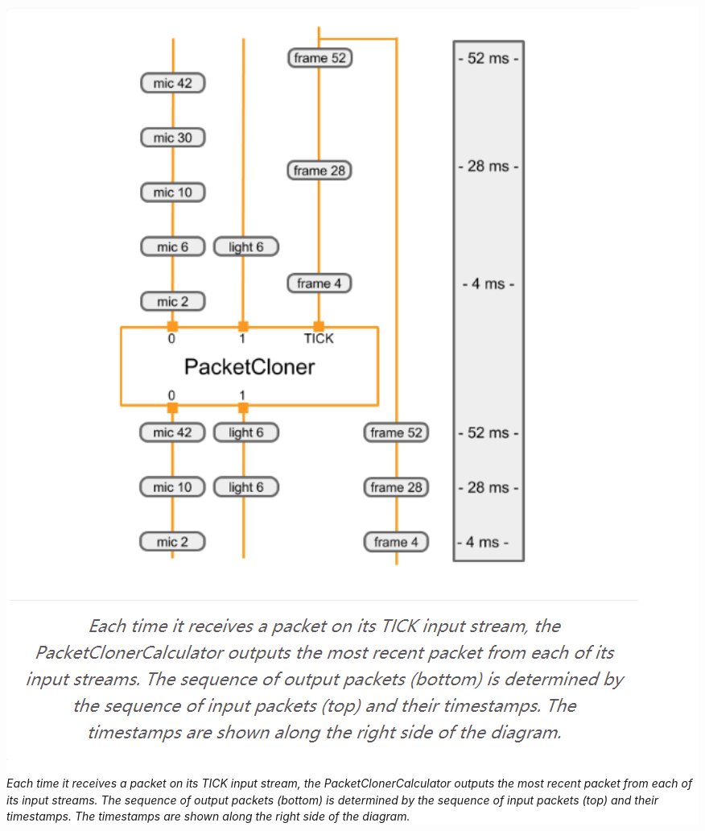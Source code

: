 ![image-20210806144845672](image/image-20210806144845672.png)

*Each time it receives a packet on its TICK input stream, the PacketClonerCalculator outputs the most recent packet from each of its input streams. The sequence of output packets (bottom) is determined by the sequence of input packets (top) and their timestamps. The timestamps are shown along the right side of the diagram.*
